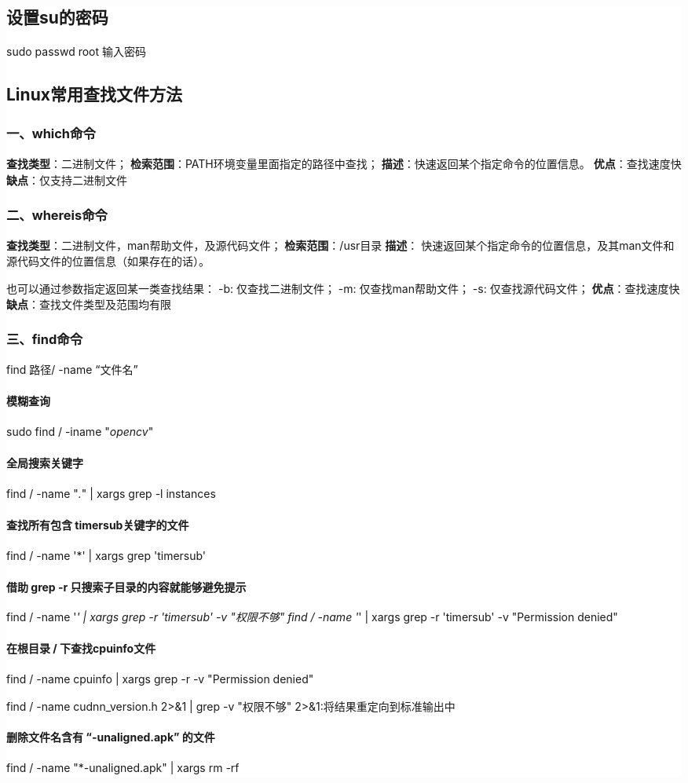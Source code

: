## 设置su的密码

sudo passwd root 输入密码

## Linux常用查找文件方法

### 一、which命令

**查找类型**：二进制文件；
**检索范围**：PATH环境变量里面指定的路径中查找；
**描述**：快速返回某个指定命令的位置信息。
**优点**：查找速度快
**缺点**：仅支持二进制文件

### 二、whereis命令

**查找类型**：二进制文件，man帮助文件，及源代码文件；
**检索范围**：/usr目录
**描述**： 快速返回某个指定命令的位置信息，及其man文件和源代码文件的位置信息（如果存在的话）。

也可以通过参数指定返回某一类查找结果：
-b: 仅查找二进制文件；
-m: 仅查找man帮助文件；
-s: 仅查找源代码文件；
**优点**：查找速度快
**缺点**：查找文件类型及范围均有限

### 三、find命令

find 路径/ -name “文件名”

#### 模糊查询
sudo find / -iname "*opencv*"

#### 全局搜索关键字
find / -name "*.*" | xargs grep -l instances

#### 查找所有包含 timersub关键字的文件
find / -name '*' | xargs grep 'timersub'

#### 借助 grep -r 只搜索子目录的内容就能够避免提示
find / -name '*' | xargs grep -r 'timersub' -v "权限不够"
find / -name '*' | xargs grep -r 'timersub' -v "Permission denied"

#### 在根目录 / 下查找cpuinfo文件
find / -name cpuinfo | xargs grep -r -v "Permission denied"

find / -name cudnn_version.h 2>&1 | grep -v "权限不够"
2>&1:将结果重定向到标准输出中

#### 删除文件名含有 “-unaligned.apk” 的文件
find / -name "*-unaligned.apk" | xargs rm -rf
